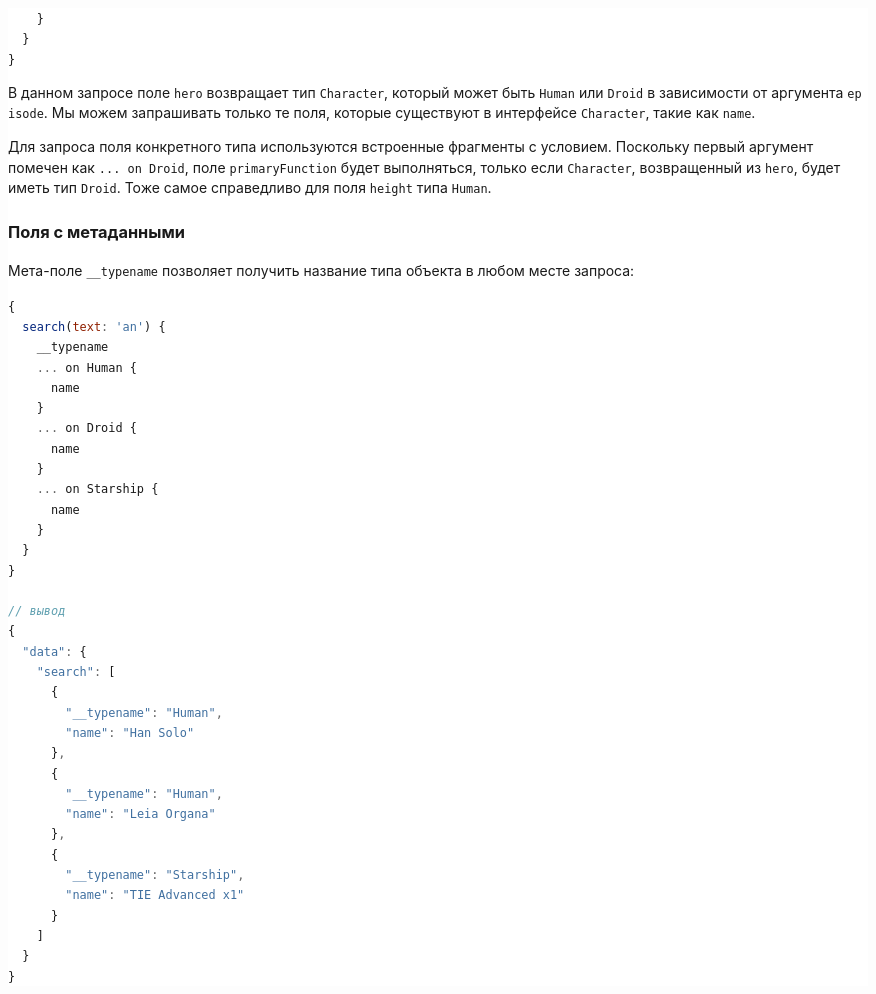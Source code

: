 ```js
    }
  }
}
```

В данном запросе поле `hero` возвращает тип `Character`, который может быть `Human` или `Droid` в зависимости от аргумента `episode`. Мы можем запрашивать только те поля, которые существуют в интерфейсе `Character`, такие как `name`.

Для запроса поля конкретного типа используются встроенные фрагменты c условием. Поскольку первый аргумент помечен как `... on Droid`, поле `primaryFunction` будет выполняться, только если `Character`, возвращенный из `hero`, будет иметь тип `Droid`. Тоже самое справедливо для поля `height` типа `Human`.

### Поля с метаданными

Мета-поле `__typename` позволяет получить название типа объекта в любом месте запроса:

```js
{
  search(text: 'an') {
    __typename
    ... on Human {
      name
    }
    ... on Droid {
      name
    }
    ... on Starship {
      name
    }
  }
}

// вывод
{
  "data": {
    "search": [
      {
        "__typename": "Human",
        "name": "Han Solo"
      },
      {
        "__typename": "Human",
        "name": "Leia Organa"
      },
      {
        "__typename": "Starship",
        "name": "TIE Advanced x1"
      }
    ]
  }
}
```
